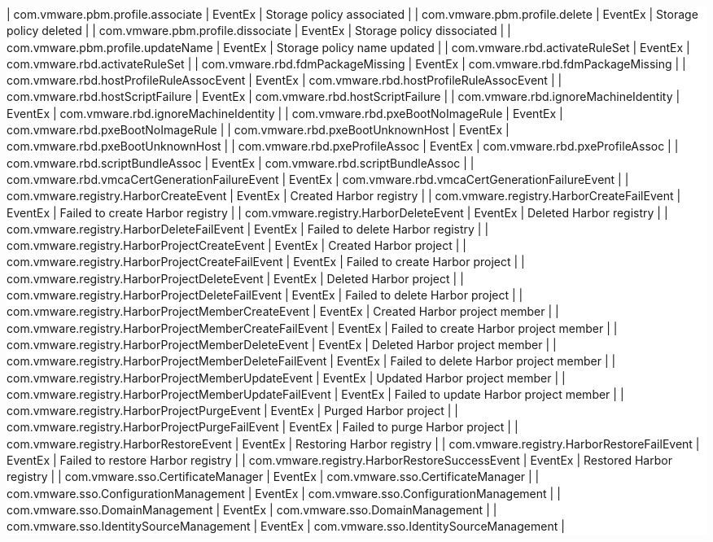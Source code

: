 | com.vmware.pbm.profile.associate | EventEx | Storage policy associated |
| com.vmware.pbm.profile.delete | EventEx | Storage policy deleted |
| com.vmware.pbm.profile.dissociate | EventEx | Storage policy dissociated |
| com.vmware.pbm.profile.updateName | EventEx | Storage policy name updated |
| com.vmware.rbd.activateRuleSet | EventEx | com.vmware.rbd.activateRuleSet |
| com.vmware.rbd.fdmPackageMissing | EventEx | com.vmware.rbd.fdmPackageMissing |
| com.vmware.rbd.hostProfileRuleAssocEvent | EventEx | com.vmware.rbd.hostProfileRuleAssocEvent |
| com.vmware.rbd.hostScriptFailure | EventEx | com.vmware.rbd.hostScriptFailure |
| com.vmware.rbd.ignoreMachineIdentity | EventEx | com.vmware.rbd.ignoreMachineIdentity |
| com.vmware.rbd.pxeBootNoImageRule | EventEx | com.vmware.rbd.pxeBootNoImageRule |
| com.vmware.rbd.pxeBootUnknownHost | EventEx | com.vmware.rbd.pxeBootUnknownHost |
| com.vmware.rbd.pxeProfileAssoc | EventEx | com.vmware.rbd.pxeProfileAssoc |
| com.vmware.rbd.scriptBundleAssoc | EventEx | com.vmware.rbd.scriptBundleAssoc |
| com.vmware.rbd.vmcaCertGenerationFailureEvent | EventEx | com.vmware.rbd.vmcaCertGenerationFailureEvent |
| com.vmware.registry.HarborCreateEvent | EventEx | Created Harbor registry |
| com.vmware.registry.HarborCreateFailEvent | EventEx | Failed to create Harbor registry |
| com.vmware.registry.HarborDeleteEvent | EventEx | Deleted Harbor registry |
| com.vmware.registry.HarborDeleteFailEvent | EventEx | Failed to delete Harbor registry |
| com.vmware.registry.HarborProjectCreateEvent | EventEx | Created Harbor project |
| com.vmware.registry.HarborProjectCreateFailEvent | EventEx | Failed to create Harbor project |
| com.vmware.registry.HarborProjectDeleteEvent | EventEx | Deleted Harbor project |
| com.vmware.registry.HarborProjectDeleteFailEvent | EventEx | Failed to delete Harbor project |
| com.vmware.registry.HarborProjectMemberCreateEvent | EventEx | Created Harbor project member |
| com.vmware.registry.HarborProjectMemberCreateFailEvent | EventEx | Failed to create Harbor project member |
| com.vmware.registry.HarborProjectMemberDeleteEvent | EventEx | Deleted Harbor project member |
| com.vmware.registry.HarborProjectMemberDeleteFailEvent | EventEx | Failed to delete Harbor project member |
| com.vmware.registry.HarborProjectMemberUpdateEvent | EventEx | Updated Harbor project member |
| com.vmware.registry.HarborProjectMemberUpdateFailEvent | EventEx | Failed to update Harbor project member |
| com.vmware.registry.HarborProjectPurgeEvent | EventEx | Purged Harbor project |
| com.vmware.registry.HarborProjectPurgeFailEvent | EventEx | Failed to purge Harbor project |
| com.vmware.registry.HarborRestoreEvent | EventEx | Restoring Harbor registry |
| com.vmware.registry.HarborRestoreFailEvent | EventEx | Failed to restore Harbor registry |
| com.vmware.registry.HarborRestoreSuccessEvent | EventEx | Restored Harbor registry |
| com.vmware.sso.CertificateManager | EventEx | com.vmware.sso.CertificateManager |
| com.vmware.sso.ConfigurationManagement | EventEx | com.vmware.sso.ConfigurationManagement |
| com.vmware.sso.DomainManagement | EventEx | com.vmware.sso.DomainManagement |
| com.vmware.sso.IdentitySourceManagement | EventEx | com.vmware.sso.IdentitySourceManagement |